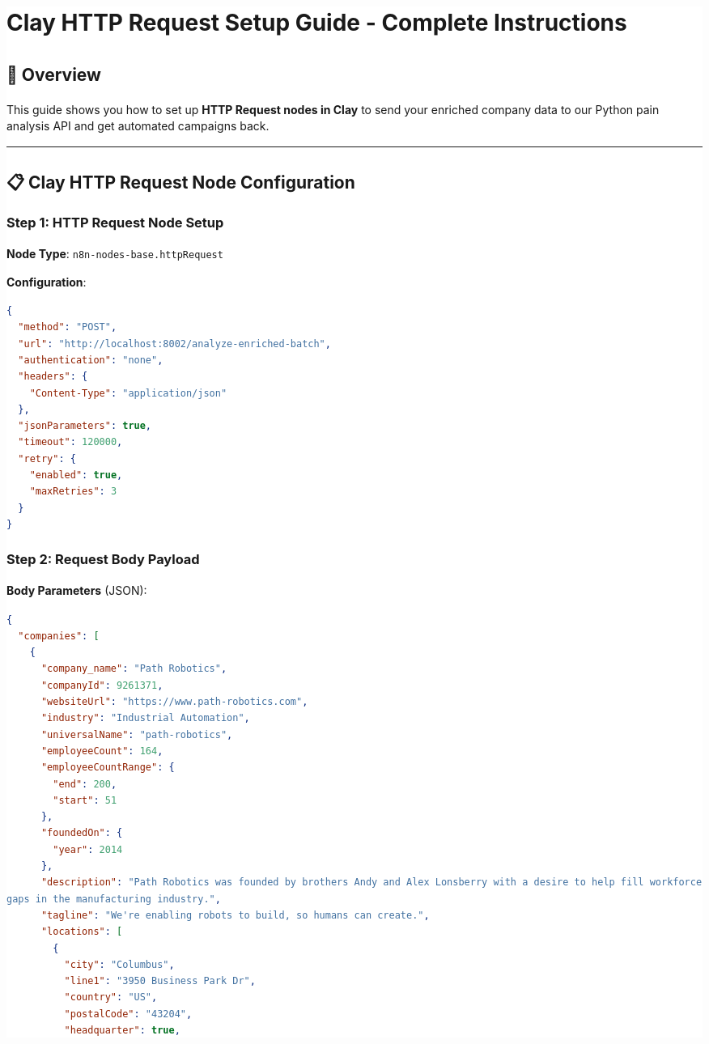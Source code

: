 # Clay HTTP Request Setup Guide - Complete Instructions

## 🎯 Overview

This guide shows you how to set up **HTTP Request nodes in Clay** to send your enriched company data to our Python pain analysis API and get automated campaigns back.

---

## 📋 Clay HTTP Request Node Configuration

### **Step 1: HTTP Request Node Setup**

**Node Type**: `n8n-nodes-base.httpRequest`

**Configuration**:
```json
{
  "method": "POST",
  "url": "http://localhost:8002/analyze-enriched-batch",
  "authentication": "none",
  "headers": {
    "Content-Type": "application/json"
  },
  "jsonParameters": true,
  "timeout": 120000,
  "retry": {
    "enabled": true, 
    "maxRetries": 3
  }
}
```

### **Step 2: Request Body Payload**

**Body Parameters** (JSON):
```json
{
  "companies": [
    {
      "company_name": "Path Robotics",
      "companyId": 9261371,
      "websiteUrl": "https://www.path-robotics.com", 
      "industry": "Industrial Automation",
      "universalName": "path-robotics",
      "employeeCount": 164,
      "employeeCountRange": {
        "end": 200,
        "start": 51
      },
      "foundedOn": {
        "year": 2014
      },
      "description": "Path Robotics was founded by brothers Andy and Alex Lonsberry with a desire to help fill workforce gaps in the manufacturing industry.",
      "tagline": "We're enabling robots to build, so humans can create.",
      "locations": [
        {
          "city": "Columbus",
          "line1": "3950 Business Park Dr",
          "country": "US", 
          "postalCode": "43204",
          "headquarter": true,
```